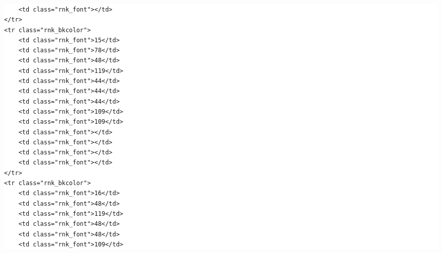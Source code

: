         <td class="rnk_font"></td>
    </tr>
    <tr class="rnk_bkcolor">
        <td class="rnk_font">15</td>
        <td class="rnk_font">78</td>
        <td class="rnk_font">48</td>
        <td class="rnk_font">119</td>
        <td class="rnk_font">44</td>
        <td class="rnk_font">44</td>
        <td class="rnk_font">44</td>
        <td class="rnk_font">109</td>
        <td class="rnk_font">109</td>
        <td class="rnk_font"></td>
        <td class="rnk_font"></td>
        <td class="rnk_font"></td>
        <td class="rnk_font"></td>
    </tr>
    <tr class="rnk_bkcolor">
        <td class="rnk_font">16</td>
        <td class="rnk_font">48</td>
        <td class="rnk_font">119</td>
        <td class="rnk_font">48</td>
        <td class="rnk_font">48</td>
        <td class="rnk_font">109</td>
